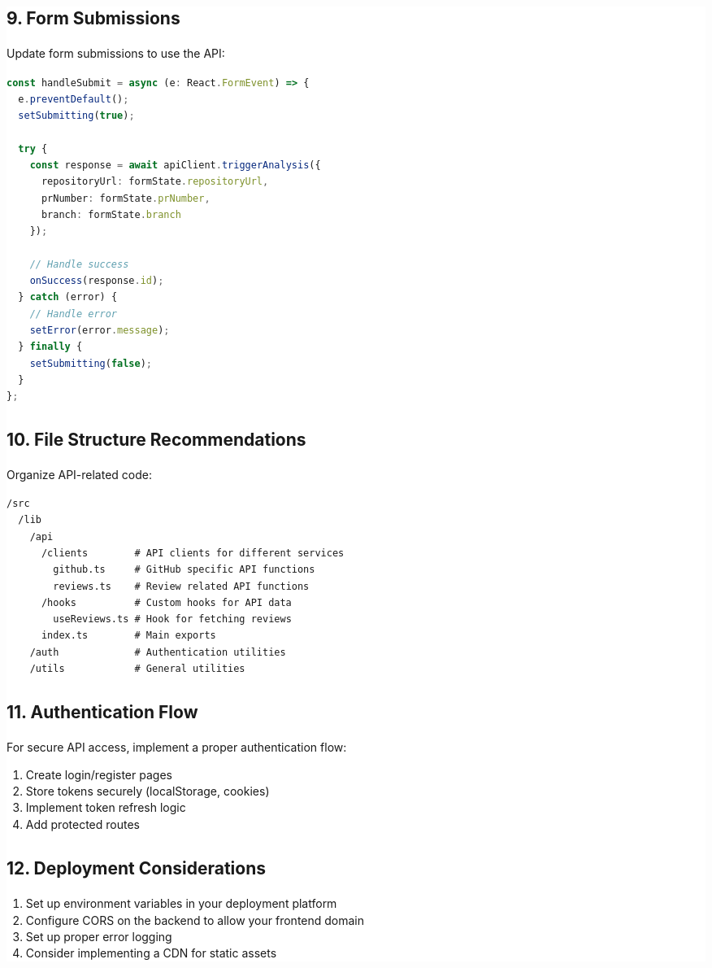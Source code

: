 ## 9. Form Submissions

Update form submissions to use the API:

```typescript
const handleSubmit = async (e: React.FormEvent) => {
  e.preventDefault();
  setSubmitting(true);
  
  try {
    const response = await apiClient.triggerAnalysis({
      repositoryUrl: formState.repositoryUrl,
      prNumber: formState.prNumber,
      branch: formState.branch
    });
    
    // Handle success
    onSuccess(response.id);
  } catch (error) {
    // Handle error
    setError(error.message);
  } finally {
    setSubmitting(false);
  }
};
```

## 10. File Structure Recommendations

Organize API-related code:

```
/src
  /lib
    /api
      /clients        # API clients for different services
        github.ts     # GitHub specific API functions
        reviews.ts    # Review related API functions
      /hooks          # Custom hooks for API data
        useReviews.ts # Hook for fetching reviews
      index.ts        # Main exports
    /auth             # Authentication utilities
    /utils            # General utilities
```

## 11. Authentication Flow

For secure API access, implement a proper authentication flow:

1. Create login/register pages
2. Store tokens securely (localStorage, cookies)
3. Implement token refresh logic
4. Add protected routes

## 12. Deployment Considerations

1. Set up environment variables in your deployment platform
2. Configure CORS on the backend to allow your frontend domain
3. Set up proper error logging
4. Consider implementing a CDN for static assets
